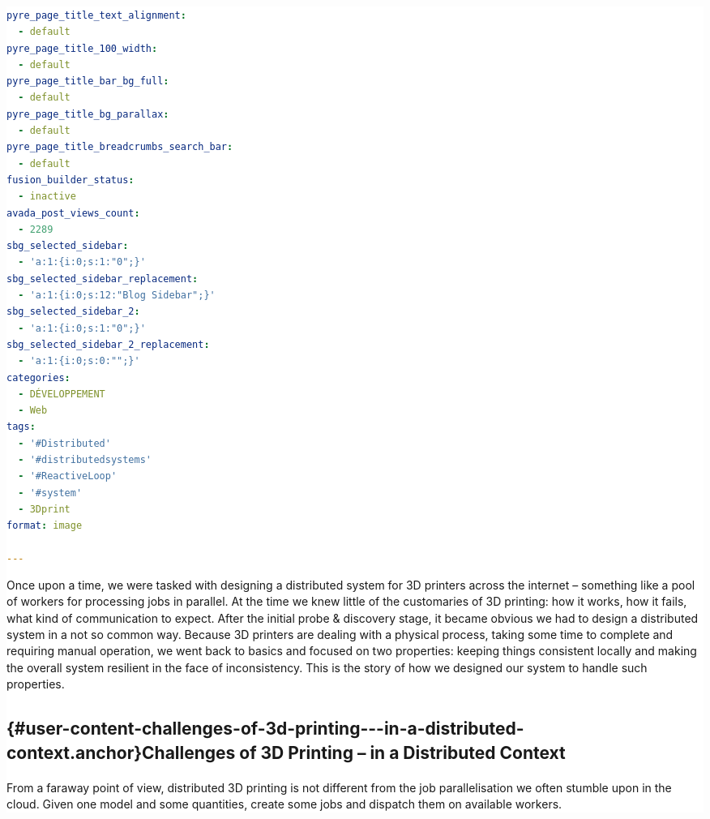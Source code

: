 ```yaml
pyre_page_title_text_alignment:
  - default
pyre_page_title_100_width:
  - default
pyre_page_title_bar_bg_full:
  - default
pyre_page_title_bg_parallax:
  - default
pyre_page_title_breadcrumbs_search_bar:
  - default
fusion_builder_status:
  - inactive
avada_post_views_count:
  - 2289
sbg_selected_sidebar:
  - 'a:1:{i:0;s:1:"0";}'
sbg_selected_sidebar_replacement:
  - 'a:1:{i:0;s:12:"Blog Sidebar";}'
sbg_selected_sidebar_2:
  - 'a:1:{i:0;s:1:"0";}'
sbg_selected_sidebar_2_replacement:
  - 'a:1:{i:0;s:0:"";}'
categories:
  - DÉVELOPPEMENT
  - Web
tags:
  - '#Distributed'
  - '#distributedsystems'
  - '#ReactiveLoop'
  - '#system'
  - 3Dprint
format: image

---
```

Once upon a time, we were tasked with designing a distributed system for 3D printers across the internet &#8211; something like a pool of workers for processing jobs in parallel. At the time we knew little of the customaries of 3D printing: how it works, how it fails, what kind of communication to expect. After the initial probe & discovery stage, it became obvious we had to design a distributed system in a not so common way. Because 3D printers are dealing with a physical process, taking some time to complete and requiring manual operation, we went back to basics and focused on two properties: keeping things consistent locally and making the overall system resilient in the face of inconsistency. This is the story of how we designed our system to handle such properties.

## [][1]{#user-content-challenges-of-3d-printing---in-a-distributed-context.anchor}Challenges of 3D Printing &#8211; in a Distributed Context

From a faraway point of view, distributed 3D printing is not different from the job parallelisation we often stumble upon in the cloud. Given one model and some quantities, create some jobs and dispatch them on available workers.


 [1]: https://github.com/sdenier/Articles-Sogilis/blob/distributed_reactive_loop/distributed_reactive_loop/distributed_reactive_loop.md#challenges-of-3d-printing---in-a-distributed-context
 [2]: https://github.com/sdenier/Articles-Sogilis/blob/distributed_reactive_loop/distributed_reactive_loop/distributed_reactive_loop.md#how-not-to-think-and-design-a-distributed-system
 [3]: https://github.com/sdenier/Articles-Sogilis/blob/distributed_reactive_loop/distributed_reactive_loop/distributed_reactive_loop.md#a-thought-framework-for-resiliency-the-distributed-reactive-loop
 [4]: https://github.com/sdenier/Articles-Sogilis/blob/distributed_reactive_loop/distributed_reactive_loop/distributed_reactive_loop.md#printer-automata
 [5]: https://github.com/sdenier/Articles-Sogilis/blob/distributed_reactive_loop/distributed_reactive_loop/distributed_reactive_loop.md#the-reactive-loop-illustrated
 [6]: https://github.com/sdenier/Articles-Sogilis/blob/distributed_reactive_loop/distributed_reactive_loop/distributed_reactive_loop.md#prerequisite-print-job-creation
 [7]: https://github.com/sdenier/Articles-Sogilis/blob/distributed_reactive_loop/distributed_reactive_loop/distributed_reactive_loop.md#nominal-case-start-a-job-immediately
 [8]: https://github.com/sdenier/Articles-Sogilis/blob/distributed_reactive_loop/distributed_reactive_loop/distributed_reactive_loop.md#postponing-a-job
 [9]: https://github.com/sdenier/Articles-Sogilis/blob/distributed_reactive_loop/distributed_reactive_loop/distributed_reactive_loop.md#consuming-a-job-queue
 [10]: https://github.com/sdenier/Articles-Sogilis/blob/distributed_reactive_loop/distributed_reactive_loop/distributed_reactive_loop.md#starting-after-wakeupreconnection
 [11]: https://github.com/sdenier/Articles-Sogilis/blob/distributed_reactive_loop/distributed_reactive_loop/distributed_reactive_loop.md#state-reconciliation
 [12]: https://github.com/sdenier/Articles-Sogilis/blob/distributed_reactive_loop/distributed_reactive_loop/distributed_reactive_loop.md#error-detection-and-recovery
 [13]: https://github.com/sdenier/Articles-Sogilis/raw/master/distributed_reactive_loop/figures/error_recovery.png
 [14]: https://github.com/sdenier/Articles-Sogilis/blob/distributed_reactive_loop/distributed_reactive_loop/distributed_reactive_loop.md#discussion-some-properties-of-the-reactive-loop
 [15]: https://github.com/sdenier/Articles-Sogilis/blob/distributed_reactive_loop/distributed_reactive_loop/distributed_reactive_loop.md#liveness-versus-reduced-inconsistenciesresiliency
 [16]: https://github.com/sdenier/Articles-Sogilis/blob/distributed_reactive_loop/distributed_reactive_loop/distributed_reactive_loop.md#how-do-we-handle-communication-issues-delivery-issue-inconsistent-messages-and-a-note-on-state-design
 [17]: https://github.com/sdenier/Articles-Sogilis/blob/distributed_reactive_loop/distributed_reactive_loop/distributed_reactive_loop.md#discovery-and-scalability
 [18]: https://github.com/sdenier/Articles-Sogilis/blob/distributed_reactive_loop/distributed_reactive_loop/distributed_reactive_loop.md#extensibility-of-the-reactive-loop
 [19]: https://github.com/sdenier/Articles-Sogilis/blob/distributed_reactive_loop/distributed_reactive_loop/distributed_reactive_loop.md#final-thoughts-before-we-part